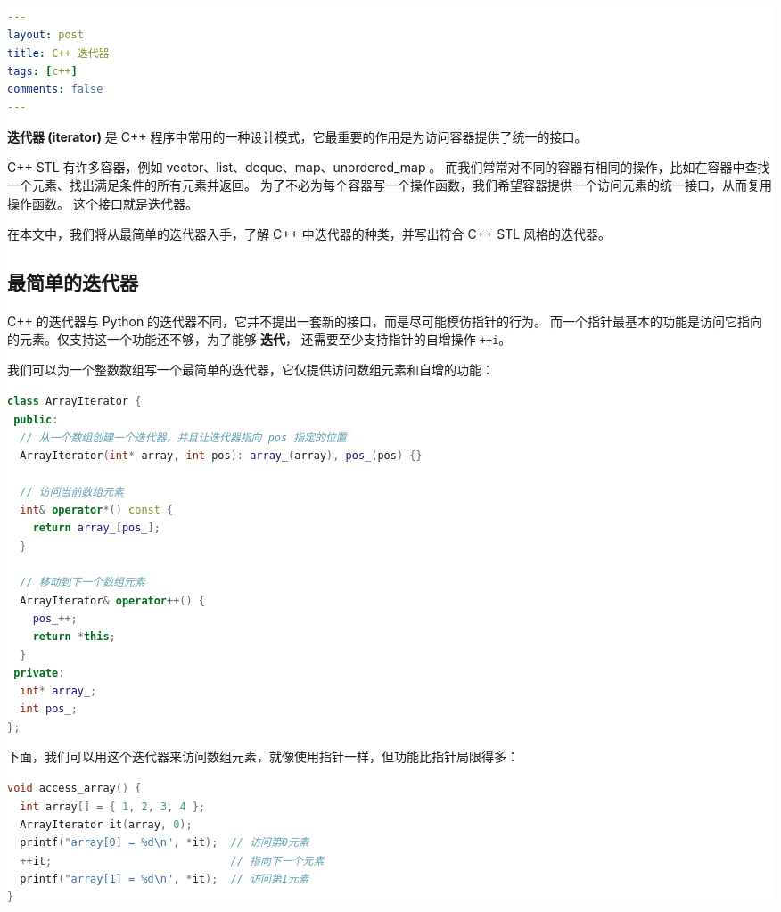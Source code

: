 ```yaml
---
layout: post
title: C++ 迭代器
tags: [c++]
comments: false
---
```


**迭代器 (iterator)** 是 C++ 程序中常用的一种设计模式，它最重要的作用是为访问容器提供了统一的接口。

C++ STL 有许多容器，例如 vector、list、deque、map、unordered_map 。
而我们常常对不同的容器有相同的操作，比如在容器中查找一个元素、找出满足条件的所有元素并返回。
为了不必为每个容器写一个操作函数，我们希望容器提供一个访问元素的统一接口，从而复用操作函数。
这个接口就是迭代器。

在本文中，我们将从最简单的迭代器入手，了解 C++ 中迭代器的种类，并写出符合 C++ STL 风格的迭代器。



## 最简单的迭代器 ##

C++ 的迭代器与 Python 的迭代器不同，它并不提出一套新的接口，而是尽可能模仿指针的行为。
而一个指针最基本的功能是访问它指向的元素。仅支持这一个功能还不够，为了能够 **迭代**，
还需要至少支持指针的自增操作 `++i`。

我们可以为一个整数数组写一个最简单的迭代器，它仅提供访问数组元素和自增的功能：

```c++
class ArrayIterator {
 public:
  // 从一个数组创建一个迭代器，并且让迭代器指向 pos 指定的位置
  ArrayIterator(int* array, int pos): array_(array), pos_(pos) {}
  
  // 访问当前数组元素
  int& operator*() const {
    return array_[pos_];
  }
  
  // 移动到下一个数组元素
  ArrayIterator& operator++() {
    pos_++;
    return *this;
  }
 private:
  int* array_;
  int pos_;
};
```

下面，我们可以用这个迭代器来访问数组元素，就像使用指针一样，但功能比指针局限得多：

```c++
void access_array() {
  int array[] = { 1, 2, 3, 4 };
  ArrayIterator it(array, 0);
  printf("array[0] = %d\n", *it);  // 访问第0元素
  ++it;                            // 指向下一个元素
  printf("array[1] = %d\n", *it);  // 访问第1元素
}
```
